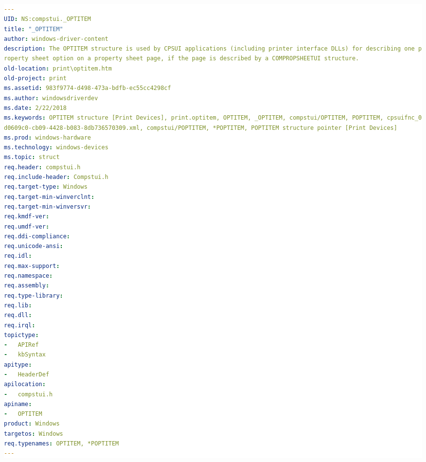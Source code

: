 ```yaml
---
UID: NS:compstui._OPTITEM
title: "_OPTITEM"
author: windows-driver-content
description: The OPTITEM structure is used by CPSUI applications (including printer interface DLLs) for describing one property sheet option on a property sheet page, if the page is described by a COMPROPSHEETUI structure.
old-location: print\optitem.htm
old-project: print
ms.assetid: 983f9774-d498-473a-bdfb-ec55cc4298cf
ms.author: windowsdriverdev
ms.date: 2/22/2018
ms.keywords: OPTITEM structure [Print Devices], print.optitem, OPTITEM, _OPTITEM, compstui/OPTITEM, POPTITEM, cpsuifnc_0d0609c0-cb09-4428-b083-8db736570309.xml, compstui/POPTITEM, *POPTITEM, POPTITEM structure pointer [Print Devices]
ms.prod: windows-hardware
ms.technology: windows-devices
ms.topic: struct
req.header: compstui.h
req.include-header: Compstui.h
req.target-type: Windows
req.target-min-winverclnt: 
req.target-min-winversvr: 
req.kmdf-ver: 
req.umdf-ver: 
req.ddi-compliance: 
req.unicode-ansi: 
req.idl: 
req.max-support: 
req.namespace: 
req.assembly: 
req.type-library: 
req.lib: 
req.dll: 
req.irql: 
topictype:
-	APIRef
-	kbSyntax
apitype:
-	HeaderDef
apilocation:
-	compstui.h
apiname:
-	OPTITEM
product: Windows
targetos: Windows
req.typenames: OPTITEM, *POPTITEM
---
```


